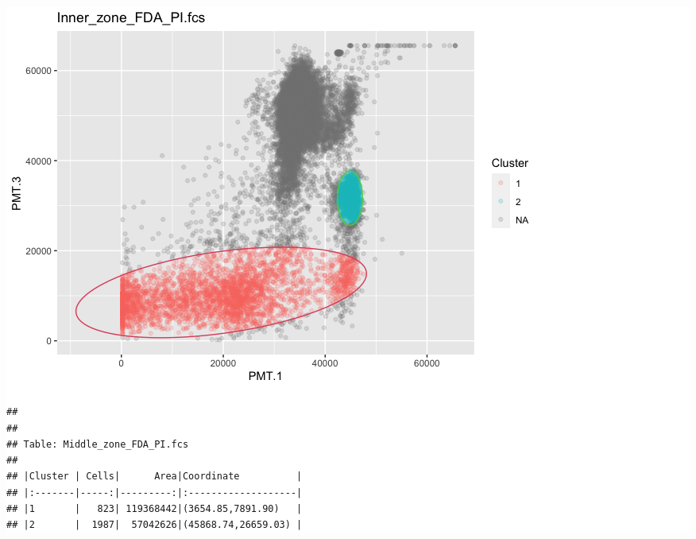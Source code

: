 ![](02b-flowEMMI-on-FDA_PI-from-Z-project_files/figure-gfm/plot-maha-1.png)

    ## 
    ## 
    ## Table: Middle_zone_FDA_PI.fcs
    ## 
    ## |Cluster | Cells|      Area|Coordinate          |
    ## |:-------|-----:|---------:|:-------------------|
    ## |1       |   823| 119368442|(3654.85,7891.90)   |
    ## |2       |  1987|  57042626|(45868.74,26659.03) |
